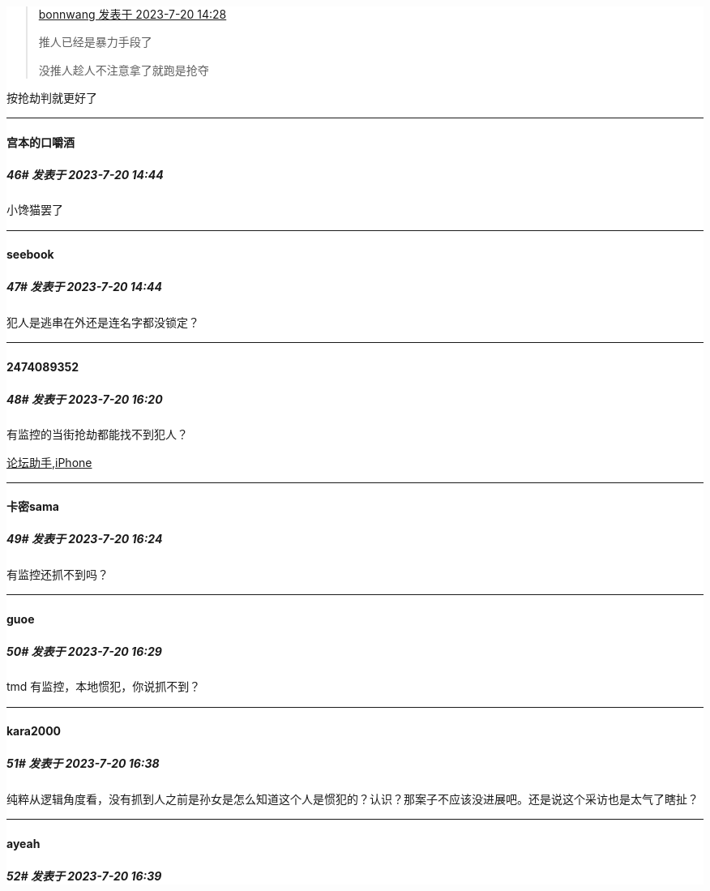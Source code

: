 <blockquote><a href="httphttps://bbs.saraba1st.com/2b/forum.php?mod=redirect&amp;goto=findpost&amp;pid=61728213&amp;ptid=2145159" target="_blank">bonnwang 发表于 2023-7-20 14:28</a>

推人已经是暴力手段了

没推人趁人不注意拿了就跑是抢夺</blockquote>
按抢劫判就更好了

*****

####  宫本的口嚼酒  
##### 46#       发表于 2023-7-20 14:44

小馋猫罢了

*****

####  seebook  
##### 47#       发表于 2023-7-20 14:44

犯人是逃串在外还是连名字都没锁定？

*****

####  2474089352  
##### 48#       发表于 2023-7-20 16:20

有监控的当街抢劫都能找不到犯人？

[论坛助手,iPhone](https://bbs.saraba1st.com/2b/forum.php?mod=viewthread&amp;tid=2029836)

*****

####  卡密sama  
##### 49#       发表于 2023-7-20 16:24

有监控还抓不到吗？

*****

####  guoe  
##### 50#       发表于 2023-7-20 16:29

tmd 有监控，本地惯犯，你说抓不到？

*****

####  kara2000  
##### 51#       发表于 2023-7-20 16:38

纯粹从逻辑角度看，没有抓到人之前是孙女是怎么知道这个人是惯犯的？认识？那案子不应该没进展吧。还是说这个采访也是太气了瞎扯？

*****

####  ayeah  
##### 52#       发表于 2023-7-20 16:39
